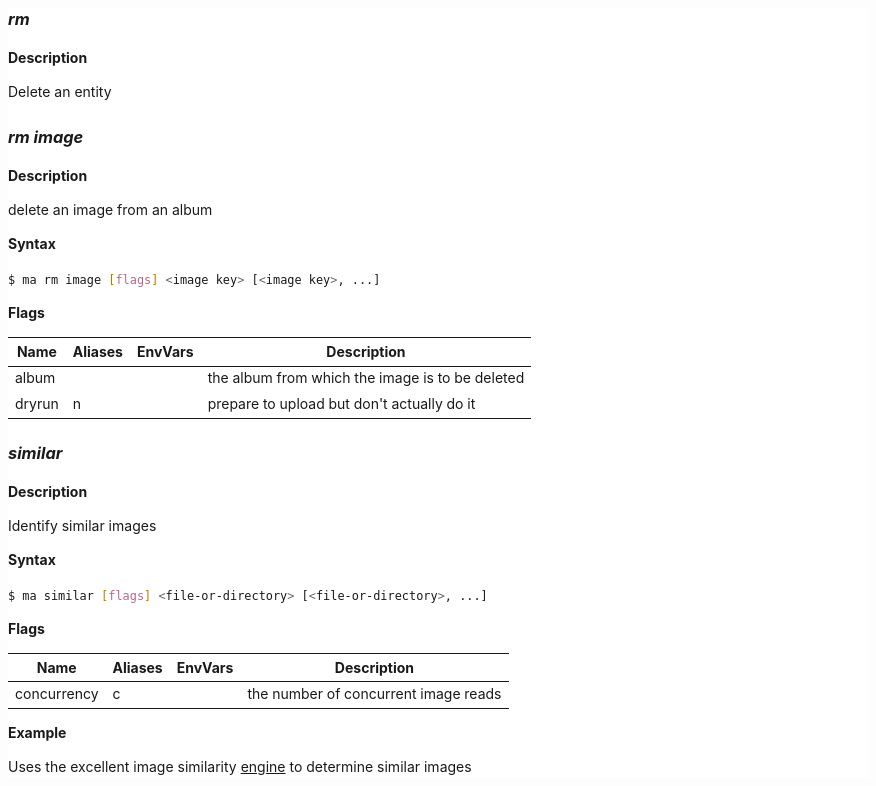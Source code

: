 
### *rm*

**Description**

Delete an entity




### *rm image*

**Description**

delete an image from an album



**Syntax**

```sh
$ ma rm image [flags] <image key> [<image key>, ...]
```


**Flags**

|Name|Aliases|EnvVars|Description|
|-|-|-|-|
|album|||the album from which the image is to be deleted|
|dryrun|n||prepare to upload but don't actually do it|


### *similar*

**Description**

Identify similar images



**Syntax**

```sh
$ ma similar [flags] <file-or-directory> [<file-or-directory>, ...]
```


**Flags**

|Name|Aliases|EnvVars|Description|
|-|-|-|-|
|concurrency|c||the number of concurrent image reads|

**Example**

Uses the excellent image similarity
[engine](https://github.com/vitali-fedulov/images4) to determine similar images
